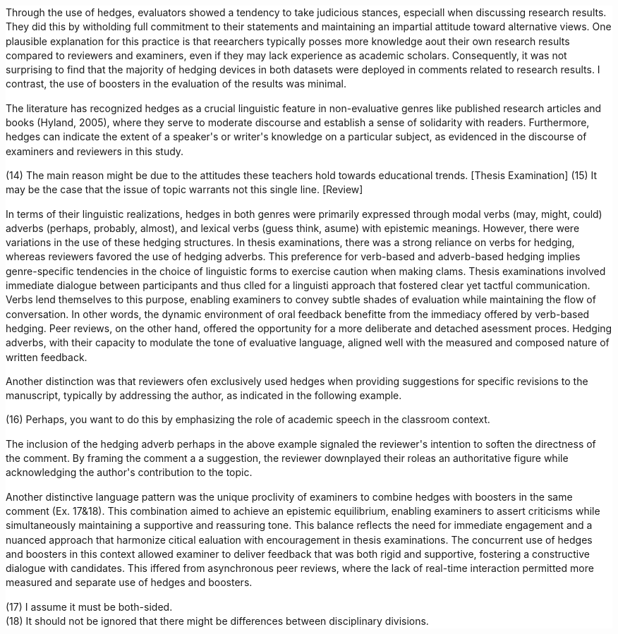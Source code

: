 Through the use of hedges, evaluators showed a tendency to take judicious stances, especiall when discussing research results. They did this by witholding full commitment to their statements and maintaining an impartial attitude toward alternative views. One plausible explanation for this practice is that reearchers typically posses more knowledge aout their own research results compared to reviewers and examiners, even if they may lack experience as academic scholars. Consequently, it was not surprising to find that the majority of hedging devices in both datasets were deployed in comments related to research results. I contrast, the use of boosters in the evaluation of the results was minimal.

The literature has recognized hedges as a crucial linguistic feature in non-evaluative genres like published research articles and books (Hyland, 2005), where they serve to moderate discourse and establish a sense of solidarity with readers. Furthermore, hedges can indicate the extent of a speaker's or writer's knowledge on a particular subject, as evidenced in the discourse of examiners and reviewers in this study.

(14) The main reason might be due to the attitudes these teachers hold towards educational trends. [Thesis Examination] (15) It may be the case that the issue of topic warrants not this single line. [Review]

In terms of their linguistic realizations, hedges in both genres were primarily expressed through modal verbs (may, might, could) adverbs (perhaps, probably, almost), and lexical verbs (guess think, asume) with epistemic meanings. However, there were variations in the use of these hedging structures. In thesis examinations, there was a strong reliance on verbs for hedging, whereas reviewers favored the use of hedging adverbs. This preference for verb-based and adverb-based hedging implies genre-specific tendencies in the choice of linguistic forms to exercise caution when making clams. Thesis examinations involved immediate dialogue between participants and thus clled for a linguisti approach that fostered clear yet tactful communication. Verbs lend themselves to this purpose, enabling examiners to convey subtle shades of evaluation while maintaining the flow of conversation. In other words, the dynamic environment of oral feedback benefitte from the immediacy offered by verb-based hedging. Peer reviews, on the other hand, offered the opportunity for a more deliberate and detached asessment proces. Hedging adverbs, with their capacity to modulate the tone of evaluative language, aligned well with the measured and composed nature of written feedback.

Another distinction was that reviewers ofen exclusively used hedges when providing suggestions for specific revisions to the manuscript, typically by addressing the author, as indicated in the following example.

(16) Perhaps, you want to do this by emphasizing the role of academic speech in the classroom context.

The inclusion of the hedging adverb perhaps in the above example signaled the reviewer's intention to soften the directness of the comment. By framing the comment a a suggestion, the reviewer downplayed their roleas an authoritative figure while acknowledging the author's contribution to the topic.

Another distinctive language pattern was the unique proclivity of examiners to combine hedges with boosters in the same comment (Ex. 17&18). This combination aimed to achieve an epistemic equilibrium, enabling examiners to assert criticisms while simultaneously maintaining a supportive and reassuring tone. This balance reflects the need for immediate engagement and a nuanced approach that harmonize citical ealuation with encouragement in thesis examinations. The concurrent use of hedges and boosters in this context allowed examiner to deliver feedback that was both rigid and supportive, fostering a constructive dialogue with candidates. This iffered from asynchronous peer reviews, where the lack of real-time interaction permitted  more measured and separate use of hedges and boosters.

(17) I assume it must be both-sided.   
(18) It should not be ignored that there might be differences between disciplinary divisions.
